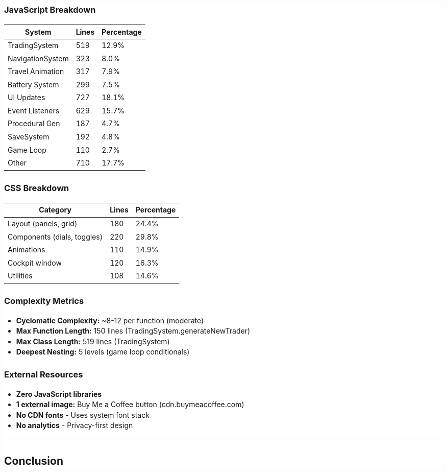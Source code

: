 ### JavaScript Breakdown

| System | Lines | Percentage |
|--------|-------|------------|
| TradingSystem | 519 | 12.9% |
| NavigationSystem | 323 | 8.0% |
| Travel Animation | 317 | 7.9% |
| Battery System | 299 | 7.5% |
| UI Updates | 727 | 18.1% |
| Event Listeners | 629 | 15.7% |
| Procedural Gen | 187 | 4.7% |
| SaveSystem | 192 | 4.8% |
| Game Loop | 110 | 2.7% |
| Other | 710 | 17.7% |

### CSS Breakdown

| Category | Lines | Percentage |
|----------|-------|------------|
| Layout (panels, grid) | 180 | 24.4% |
| Components (dials, toggles) | 220 | 29.8% |
| Animations | 110 | 14.9% |
| Cockpit window | 120 | 16.3% |
| Utilities | 108 | 14.6% |

### Complexity Metrics

- **Cyclomatic Complexity:** ~8-12 per function (moderate)
- **Max Function Length:** 150 lines (TradingSystem.generateNewTrader)
- **Max Class Length:** 519 lines (TradingSystem)
- **Deepest Nesting:** 5 levels (game loop conditionals)

### External Resources

- **Zero JavaScript libraries**
- **1 external image:** Buy Me a Coffee button (cdn.buymeacoffee.com)
- **No CDN fonts** - Uses system font stack
- **No analytics** - Privacy-first design

---

## Conclusion
